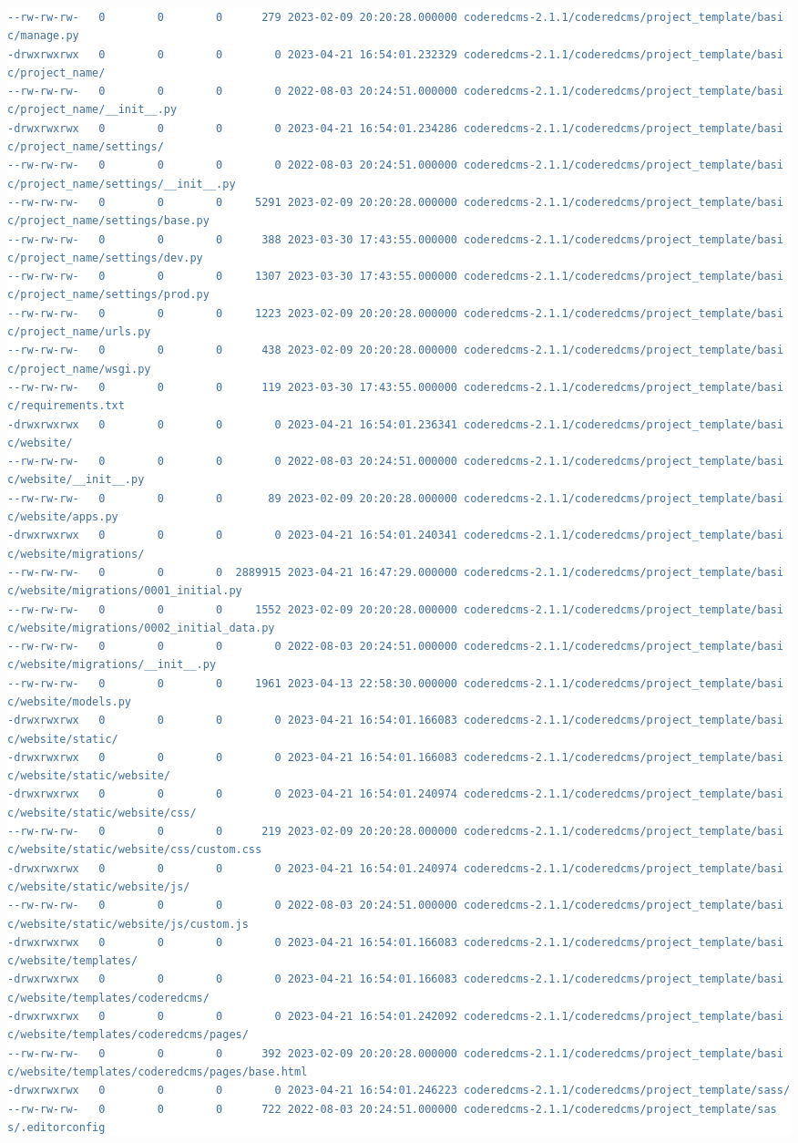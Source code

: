 ```diff
--rw-rw-rw-   0        0        0      279 2023-02-09 20:20:28.000000 coderedcms-2.1.1/coderedcms/project_template/basic/manage.py
-drwxrwxrwx   0        0        0        0 2023-04-21 16:54:01.232329 coderedcms-2.1.1/coderedcms/project_template/basic/project_name/
--rw-rw-rw-   0        0        0        0 2022-08-03 20:24:51.000000 coderedcms-2.1.1/coderedcms/project_template/basic/project_name/__init__.py
-drwxrwxrwx   0        0        0        0 2023-04-21 16:54:01.234286 coderedcms-2.1.1/coderedcms/project_template/basic/project_name/settings/
--rw-rw-rw-   0        0        0        0 2022-08-03 20:24:51.000000 coderedcms-2.1.1/coderedcms/project_template/basic/project_name/settings/__init__.py
--rw-rw-rw-   0        0        0     5291 2023-02-09 20:20:28.000000 coderedcms-2.1.1/coderedcms/project_template/basic/project_name/settings/base.py
--rw-rw-rw-   0        0        0      388 2023-03-30 17:43:55.000000 coderedcms-2.1.1/coderedcms/project_template/basic/project_name/settings/dev.py
--rw-rw-rw-   0        0        0     1307 2023-03-30 17:43:55.000000 coderedcms-2.1.1/coderedcms/project_template/basic/project_name/settings/prod.py
--rw-rw-rw-   0        0        0     1223 2023-02-09 20:20:28.000000 coderedcms-2.1.1/coderedcms/project_template/basic/project_name/urls.py
--rw-rw-rw-   0        0        0      438 2023-02-09 20:20:28.000000 coderedcms-2.1.1/coderedcms/project_template/basic/project_name/wsgi.py
--rw-rw-rw-   0        0        0      119 2023-03-30 17:43:55.000000 coderedcms-2.1.1/coderedcms/project_template/basic/requirements.txt
-drwxrwxrwx   0        0        0        0 2023-04-21 16:54:01.236341 coderedcms-2.1.1/coderedcms/project_template/basic/website/
--rw-rw-rw-   0        0        0        0 2022-08-03 20:24:51.000000 coderedcms-2.1.1/coderedcms/project_template/basic/website/__init__.py
--rw-rw-rw-   0        0        0       89 2023-02-09 20:20:28.000000 coderedcms-2.1.1/coderedcms/project_template/basic/website/apps.py
-drwxrwxrwx   0        0        0        0 2023-04-21 16:54:01.240341 coderedcms-2.1.1/coderedcms/project_template/basic/website/migrations/
--rw-rw-rw-   0        0        0  2889915 2023-04-21 16:47:29.000000 coderedcms-2.1.1/coderedcms/project_template/basic/website/migrations/0001_initial.py
--rw-rw-rw-   0        0        0     1552 2023-02-09 20:20:28.000000 coderedcms-2.1.1/coderedcms/project_template/basic/website/migrations/0002_initial_data.py
--rw-rw-rw-   0        0        0        0 2022-08-03 20:24:51.000000 coderedcms-2.1.1/coderedcms/project_template/basic/website/migrations/__init__.py
--rw-rw-rw-   0        0        0     1961 2023-04-13 22:58:30.000000 coderedcms-2.1.1/coderedcms/project_template/basic/website/models.py
-drwxrwxrwx   0        0        0        0 2023-04-21 16:54:01.166083 coderedcms-2.1.1/coderedcms/project_template/basic/website/static/
-drwxrwxrwx   0        0        0        0 2023-04-21 16:54:01.166083 coderedcms-2.1.1/coderedcms/project_template/basic/website/static/website/
-drwxrwxrwx   0        0        0        0 2023-04-21 16:54:01.240974 coderedcms-2.1.1/coderedcms/project_template/basic/website/static/website/css/
--rw-rw-rw-   0        0        0      219 2023-02-09 20:20:28.000000 coderedcms-2.1.1/coderedcms/project_template/basic/website/static/website/css/custom.css
-drwxrwxrwx   0        0        0        0 2023-04-21 16:54:01.240974 coderedcms-2.1.1/coderedcms/project_template/basic/website/static/website/js/
--rw-rw-rw-   0        0        0        0 2022-08-03 20:24:51.000000 coderedcms-2.1.1/coderedcms/project_template/basic/website/static/website/js/custom.js
-drwxrwxrwx   0        0        0        0 2023-04-21 16:54:01.166083 coderedcms-2.1.1/coderedcms/project_template/basic/website/templates/
-drwxrwxrwx   0        0        0        0 2023-04-21 16:54:01.166083 coderedcms-2.1.1/coderedcms/project_template/basic/website/templates/coderedcms/
-drwxrwxrwx   0        0        0        0 2023-04-21 16:54:01.242092 coderedcms-2.1.1/coderedcms/project_template/basic/website/templates/coderedcms/pages/
--rw-rw-rw-   0        0        0      392 2023-02-09 20:20:28.000000 coderedcms-2.1.1/coderedcms/project_template/basic/website/templates/coderedcms/pages/base.html
-drwxrwxrwx   0        0        0        0 2023-04-21 16:54:01.246223 coderedcms-2.1.1/coderedcms/project_template/sass/
--rw-rw-rw-   0        0        0      722 2022-08-03 20:24:51.000000 coderedcms-2.1.1/coderedcms/project_template/sass/.editorconfig
```